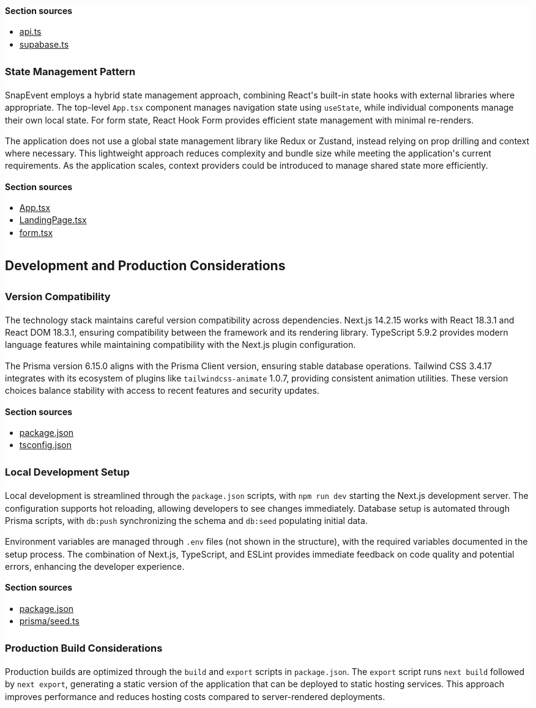 **Section sources**
- [api.ts](file://src/lib/api.ts#L1-L261)
- [supabase.ts](file://src/lib/supabase.ts#L1-L242)

### State Management Pattern
SnapEvent employs a hybrid state management approach, combining React's built-in state hooks with external libraries where appropriate. The top-level `App.tsx` component manages navigation state using `useState`, while individual components manage their own local state. For form state, React Hook Form provides efficient state management with minimal re-renders.

The application does not use a global state management library like Redux or Zustand, instead relying on prop drilling and context where necessary. This lightweight approach reduces complexity and bundle size while meeting the application's current requirements. As the application scales, context providers could be introduced to manage shared state more efficiently.

**Section sources**
- [App.tsx](file://src/App.tsx#L1-L55)
- [LandingPage.tsx](file://src/components/LandingPage.tsx#L1-L844)
- [form.tsx](file://src/components/ui/form.tsx#L1-L169)

## Development and Production Considerations

### Version Compatibility
The technology stack maintains careful version compatibility across dependencies. Next.js 14.2.15 works with React 18.3.1 and React DOM 18.3.1, ensuring compatibility between the framework and its rendering library. TypeScript 5.9.2 provides modern language features while maintaining compatibility with the Next.js plugin configuration.

The Prisma version 6.15.0 aligns with the Prisma Client version, ensuring stable database operations. Tailwind CSS 3.4.17 integrates with its ecosystem of plugins like `tailwindcss-animate` 1.0.7, providing consistent animation utilities. These version choices balance stability with access to recent features and security updates.

**Section sources**
- [package.json](file://package.json#L1-L95)
- [tsconfig.json](file://tsconfig.json#L1-L29)

### Local Development Setup
Local development is streamlined through the `package.json` scripts, with `npm run dev` starting the Next.js development server. The configuration supports hot reloading, allowing developers to see changes immediately. Database setup is automated through Prisma scripts, with `db:push` synchronizing the schema and `db:seed` populating initial data.

Environment variables are managed through `.env` files (not shown in the structure), with the required variables documented in the setup process. The combination of Next.js, TypeScript, and ESLint provides immediate feedback on code quality and potential errors, enhancing the developer experience.

**Section sources**
- [package.json](file://package.json#L1-L95)
- [prisma/seed.ts](file://prisma/seed.ts)

### Production Build Considerations
Production builds are optimized through the `build` and `export` scripts in `package.json`. The `export` script runs `next build` followed by `next export`, generating a static version of the application that can be deployed to static hosting services. This approach improves performance and reduces hosting costs compared to server-rendered deployments.
